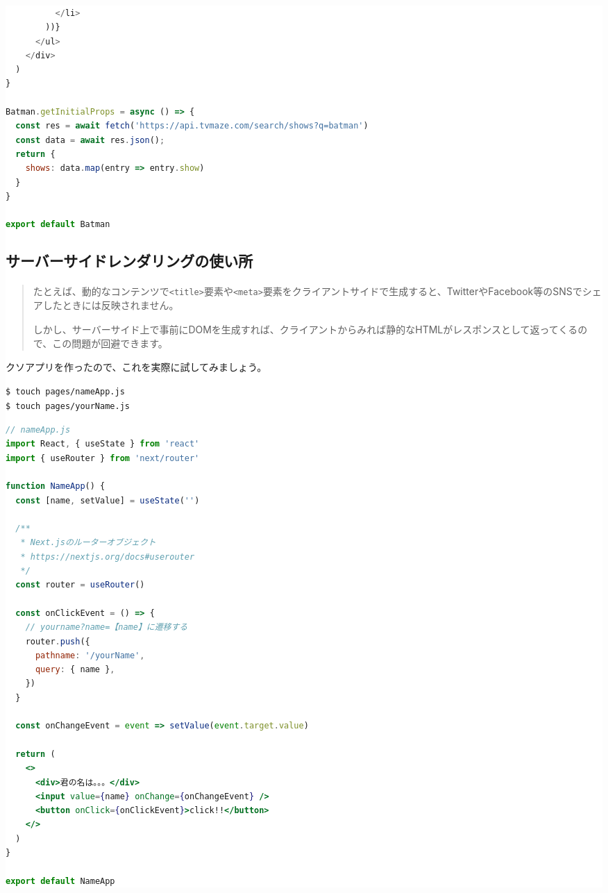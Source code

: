 ```jsx
          </li>
        ))}
      </ul>
    </div>
  )
}

Batman.getInitialProps = async () => {
  const res = await fetch('https://api.tvmaze.com/search/shows?q=batman')
  const data = await res.json();
  return {
    shows: data.map(entry => entry.show)
  }
}

export default Batman
```

## サーバーサイドレンダリングの使い所

> たとえば、動的なコンテンツで`<title>`要素や`<meta>`要素をクライアントサイドで生成すると、TwitterやFacebook等のSNSでシェアしたときには反映されません。
> 
> しかし、サーバーサイド上で事前にDOMを生成すれば、クライアントからみれば静的なHTMLがレスポンスとして返ってくるので、この問題が回避できます。

クソアプリを作ったので、これを実際に試してみましょう。

```console
$ touch pages/nameApp.js
$ touch pages/yourName.js
```

```jsx
// nameApp.js
import React, { useState } from 'react'
import { useRouter } from 'next/router'

function NameApp() {
  const [name, setValue] = useState('')

  /**
   * Next.jsのルーターオブジェクト
   * https://nextjs.org/docs#userouter
   */
  const router = useRouter()

  const onClickEvent = () => {
    // yourname?name=【name】に遷移する
    router.push({
      pathname: '/yourName',
      query: { name },
    })
  }

  const onChangeEvent = event => setValue(event.target.value)

  return (
    <>
      <div>君の名は。。。</div>
      <input value={name} onChange={onChangeEvent} />
      <button onClick={onClickEvent}>click!!</button>
    </>
  )
}

export default NameApp
```
